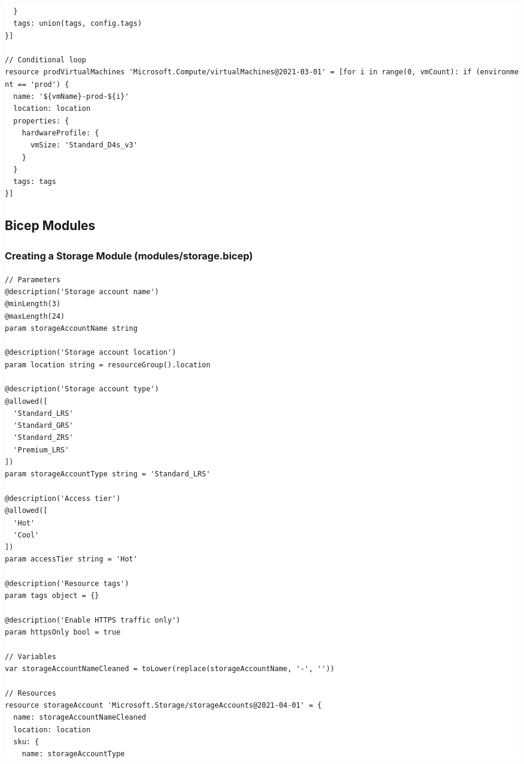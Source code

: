 ```bicep
  }
  tags: union(tags, config.tags)
}]

// Conditional loop
resource prodVirtualMachines 'Microsoft.Compute/virtualMachines@2021-03-01' = [for i in range(0, vmCount): if (environment == 'prod') {
  name: '${vmName}-prod-${i}'
  location: location
  properties: {
    hardwareProfile: {
      vmSize: 'Standard_D4s_v3'
    }
  }
  tags: tags
}]
```

## Bicep Modules

### Creating a Storage Module (modules/storage.bicep)

```bicep
// Parameters
@description('Storage account name')
@minLength(3)
@maxLength(24)
param storageAccountName string

@description('Storage account location')
param location string = resourceGroup().location

@description('Storage account type')
@allowed([
  'Standard_LRS'
  'Standard_GRS'
  'Standard_ZRS'
  'Premium_LRS'
])
param storageAccountType string = 'Standard_LRS'

@description('Access tier')
@allowed([
  'Hot'
  'Cool'
])
param accessTier string = 'Hot'

@description('Resource tags')
param tags object = {}

@description('Enable HTTPS traffic only')
param httpsOnly bool = true

// Variables
var storageAccountNameCleaned = toLower(replace(storageAccountName, '-', ''))

// Resources
resource storageAccount 'Microsoft.Storage/storageAccounts@2021-04-01' = {
  name: storageAccountNameCleaned
  location: location
  sku: {
    name: storageAccountType
```